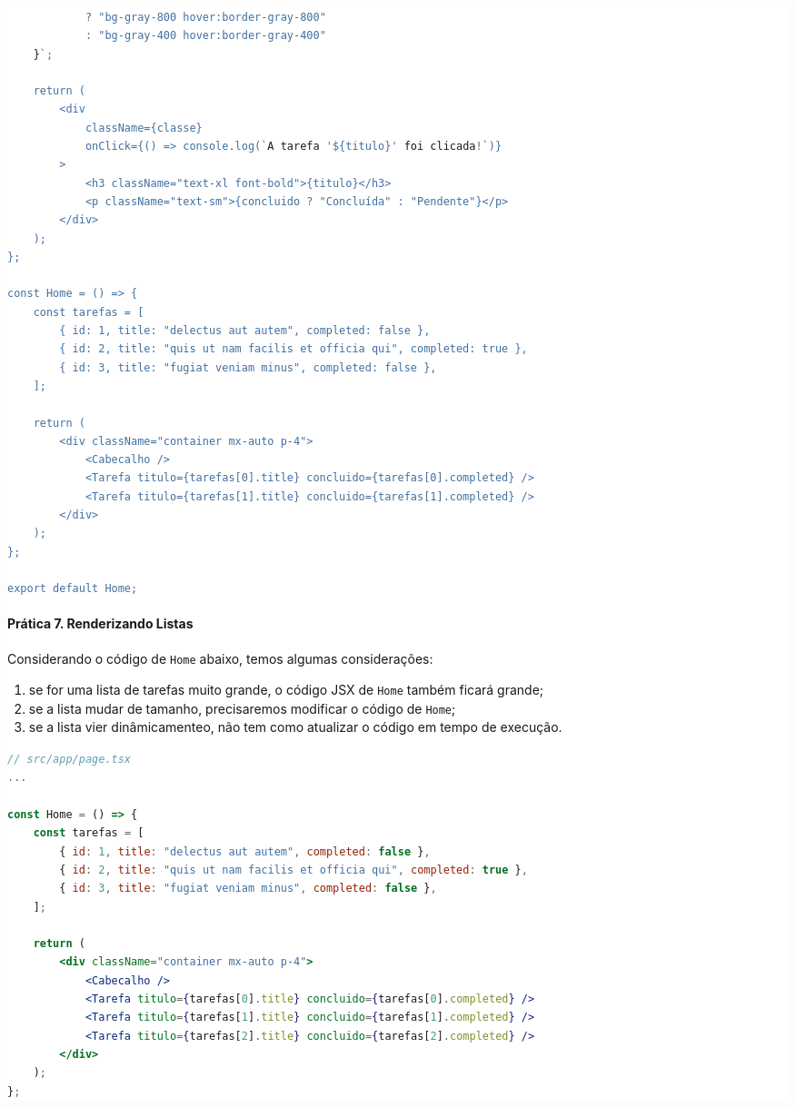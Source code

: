 ```jsx
			? "bg-gray-800 hover:border-gray-800"
			: "bg-gray-400 hover:border-gray-400"
	}`;

	return (
		<div
			className={classe}
			onClick={() => console.log(`A tarefa '${titulo}' foi clicada!`)}
		>
			<h3 className="text-xl font-bold">{titulo}</h3>
			<p className="text-sm">{concluido ? "Concluída" : "Pendente"}</p>
		</div>
	);
};

const Home = () => {
	const tarefas = [
		{ id: 1, title: "delectus aut autem", completed: false },
		{ id: 2, title: "quis ut nam facilis et officia qui", completed: true },
		{ id: 3, title: "fugiat veniam minus", completed: false },
	];

	return (
		<div className="container mx-auto p-4">
			<Cabecalho />
			<Tarefa titulo={tarefas[0].title} concluido={tarefas[0].completed} />
			<Tarefa titulo={tarefas[1].title} concluido={tarefas[1].completed} />
		</div>
	);
};

export default Home;

```




#### Prática 7. Renderizando Listas

Considerando o código de `Home` abaixo, temos algumas considerações: 
1. se for uma lista de tarefas muito grande, o código JSX de `Home` também ficará grande;
2. se a lista mudar de tamanho, precisaremos modificar o código de `Home`;
3. se a lista vier dinâmicamenteo, não tem como atualizar o código em tempo de execução.


```jsx
// src/app/page.tsx
...

const Home = () => {
	const tarefas = [
		{ id: 1, title: "delectus aut autem", completed: false },
		{ id: 2, title: "quis ut nam facilis et officia qui", completed: true },
		{ id: 3, title: "fugiat veniam minus", completed: false },
	];

	return (
		<div className="container mx-auto p-4">
			<Cabecalho />
			<Tarefa titulo={tarefas[0].title} concluido={tarefas[0].completed} />
			<Tarefa titulo={tarefas[1].title} concluido={tarefas[1].completed} />
			<Tarefa titulo={tarefas[2].title} concluido={tarefas[2].completed} />
		</div>
	);
};
```